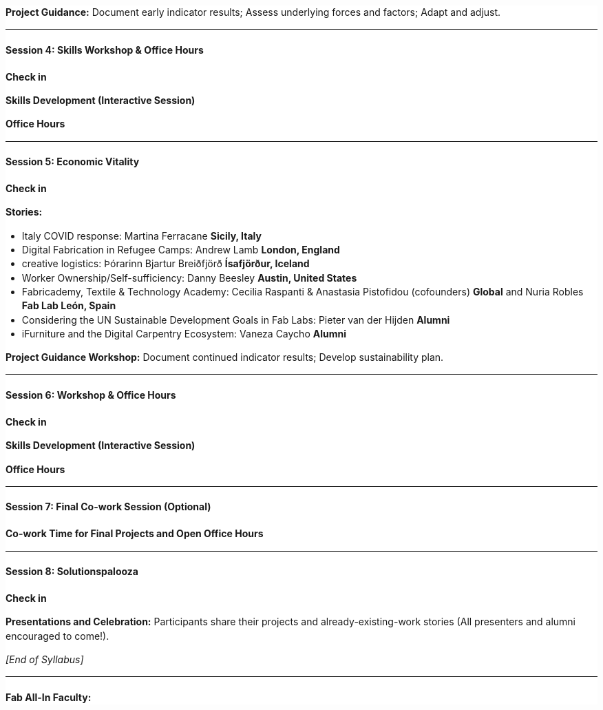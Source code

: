 
**Project Guidance:**  Document early indicator results; Assess underlying forces and factors; Adapt and adjust.

___

#### Session 4: Skills Workshop & Office Hours
**Check in**

**Skills Development (Interactive Session)**

**Office Hours**

___

#### Session 5: Economic Vitality
**Check in**

**Stories:**
* Italy COVID response: Martina Ferracane **Sicily, Italy**
* Digital Fabrication in Refugee Camps: Andrew Lamb **London, England**
* creative logistics: Þórarinn Bjartur Breiðfjörð **Ísafjörður, Iceland**
* Worker Ownership/Self-sufficiency: Danny Beesley **Austin, United States**
* Fabricademy, Textile & Technology Academy: Cecilia Raspanti & Anastasia Pistofidou (cofounders) **Global** and Nuria Robles **Fab Lab León, Spain**
* Considering the UN Sustainable Development Goals in Fab Labs: Pieter van der Hijden **Alumni**
* iFurniture and the Digital Carpentry Ecosystem: Vaneza Caycho **Alumni**

**Project Guidance Workshop:** Document continued indicator results; Develop sustainability plan.

___

#### Session 6: Workshop & Office Hours
**Check in**

**Skills Development (Interactive Session)**

**Office Hours**

___

#### Session 7: Final Co-work Session (Optional)

**Co-work Time for Final Projects and Open Office Hours**

___

#### Session 8: Solutionspalooza
**Check in**

**Presentations and Celebration:** Participants share their projects and already-existing-work stories (All presenters and alumni encouraged to come!).

_[End of Syllabus]_

___

#### Fab All-In Faculty:
